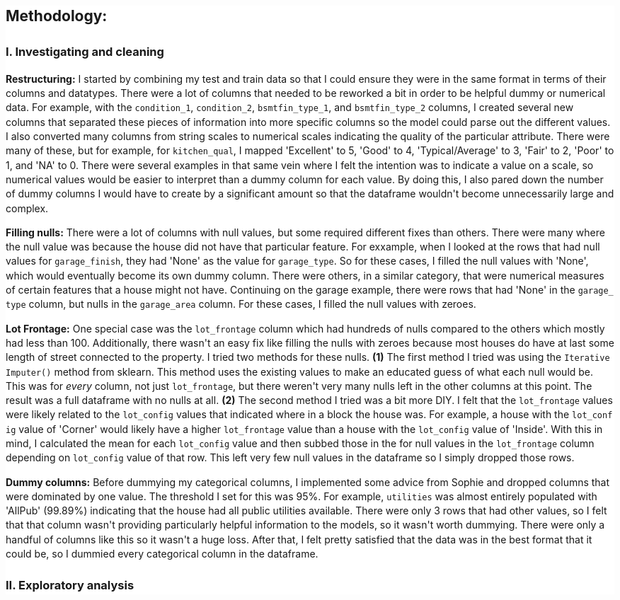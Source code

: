 

## Methodology:

### I. Investigating and cleaning

**Restructuring:** I started by combining my test and train data so that I could ensure they were in the same format in terms of their columns and datatypes. There were a lot of columns that needed to be reworked a bit in order to be helpful dummy or numerical data. For example, with the `condition_1`, `condition_2`, `bsmtfin_type_1`, and `bsmtfin_type_2` columns, I created several new columns that separated these pieces of information into more specific columns so the model could parse out the different values. I also converted many columns from string scales to numerical scales indicating the quality of the particular attribute. There were many of these, but for example, for `kitchen_qual`, I mapped 'Excellent' to 5, 'Good' to 4, 'Typical/Average' to 3, 'Fair' to 2, 'Poor' to 1, and 'NA' to 0. There were several examples in that same vein where I felt the intention was to indicate a value on a scale, so numerical values would be easier to interpret than a dummy column for each value. By doing this, I also pared down the number of dummy columns I would have to create by a significant amount so that the dataframe wouldn't become unnecessarily large and complex.

**Filling nulls:** There were a lot of columns with null values, but some required different fixes than others. There were many where the null value was because the house did not have that particular feature. For exxample, when I looked at the rows that had null values for `garage_finish`, they had 'None' as the value for `garage_type`. So for these cases, I filled the null values with 'None', which would eventually become its own dummy column. There were others, in a similar category, that were numerical measures of certain features that a house might not have. Continuing on the garage example, there were rows that had 'None' in the `garage_type` column, but nulls in the `garage_area` column. For these cases, I filled the null values with zeroes. 

**Lot Frontage:** One special case was the `lot_frontage` column which had hundreds of nulls compared to the others which mostly had less than 100. Additionally, there wasn't an easy fix like filling the nulls with zeroes because most houses do have at last some length of street connected to the property. I tried two methods for these nulls. **(1)** The first method I tried was using the `IterativeImputer()` method from sklearn. This method uses the existing values to make an educated guess of what each null would be. This was for *every* column, not just `lot_frontage`, but there weren't very many nulls left in the other columns at this point. The result was a full dataframe with no nulls at all. **(2)** The second method I tried was a bit more DIY. I felt that the `lot_frontage` values were likely related to the `lot_config` values that indicated where in a block the house was. For example, a house with the `lot_config` value of 'Corner' would likely have a higher `lot_frontage` value than a house with the `lot_config` value of 'Inside'. With this in mind, I calculated the mean for each `lot_config` value and then subbed those in the for null values in the `lot_frontage` column depending on `lot_config` value of that row. This left very few null values in the dataframe so I simply dropped those rows. 

**Dummy columns:** Before dummying my categorical columns, I implemented some advice from Sophie and dropped columns that were dominated by one value. The threshold I set for this was 95%. For example, `utilities` was almost entirely populated with 'AllPub' (99.89%) indicating that the house had all public utilities available. There were only 3 rows that had other values, so I felt that that column wasn't providing particularly helpful information to the models, so it wasn't worth dummying. There were only a handful of columns like this so it wasn't a huge loss. After that, I felt pretty satisfied that the data was in the best format that it could be, so I dummied every categorical column in the dataframe.

### II. Exploratory analysis
